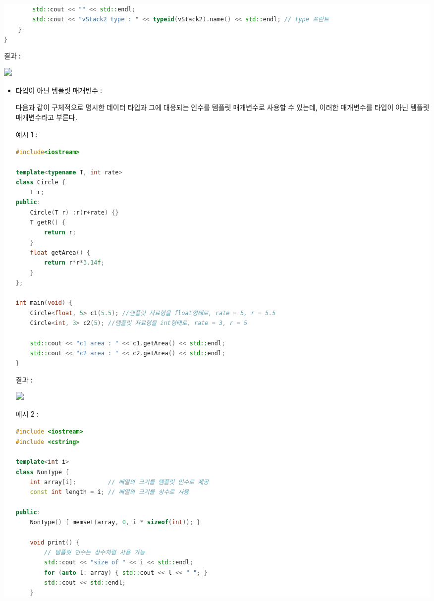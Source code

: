   ```cpp
          std::cout << "" << std::endl;
          std::cout << "vStack2 type : " << typeid(vStack2).name() << std::endl; // type 프린트
      }
  }
  ```
  
  결과 : 
  
  ![](https://raw.githubusercontent.com/Jonsuff/jonnote/master/images/c%2B%2B/ch08/ex4.png)
  
  
  
- 타입이 아닌 템플릿 매개변수 :

  다음과 같이 구체적으로 명시한 데이터 타입과 그에 대응되는 인수를 템플릿 매개변수로 사용할 수 있는데, 이러한 매개변수를 타입이 아닌 템플릿 매개변수라고 부른다.

  예시 1 : 

  ```cpp
  #include<iostream>
  
  template<typename T, int rate>
  class Circle {
      T r;
  public:
      Circle(T r) :r(r+rate) {}
      T getR() {
          return r;
      }
      float getArea() {
          return r*r*3.14f;
      }
  };
  
  int main(void) {
      Circle<float, 5> c1(5.5); //템플릿 자료형을 float형태로, rate = 5, r = 5.5
      Circle<int, 3> c2(5); //템플릿 자료형을 int형태로, rate = 3, r = 5
      
      std::cout << "c1 area : " << c1.getArea() << std::endl;
      std::cout << "c2 area : " << c2.getArea() << std::endl;
  }
  ```

  결과 : 

  ![](https://raw.githubusercontent.com/Jonsuff/jonnote/master/images/c%2B%2B/ch08/ex5.png)

  

  예시 2 :

  ```cpp
  #include <iostream>
  #include <cstring>
  
  template<int i>
  class NonType {
      int array[i];         // 배열의 크기를 템플릿 인수로 제공
      const int length = i; // 배열의 크기를 상수로 사용
  
  public:
      NonType() { memset(array, 0, i * sizeof(int)); }
      
      void print() {
          // 템플릿 인수는 상수처럼 사용 가능
          std::cout << "size of " << i << std::endl;
          for (auto l: array) { std::cout << l << " "; }
          std::cout << std::endl;
      }
  ```